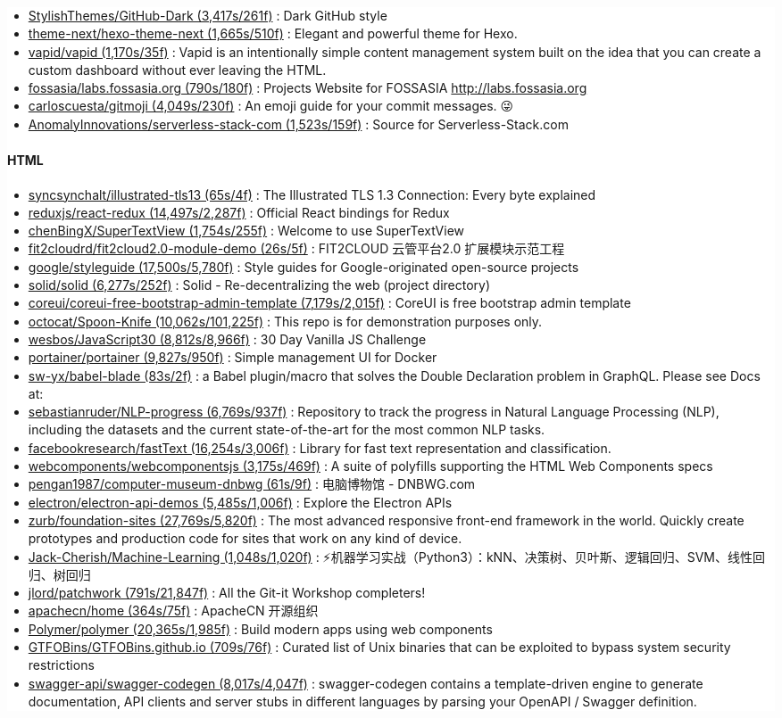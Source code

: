 * [StylishThemes/GitHub-Dark (3,417s/261f)](https://github.com/StylishThemes/GitHub-Dark) : Dark GitHub style
* [theme-next/hexo-theme-next (1,665s/510f)](https://github.com/theme-next/hexo-theme-next) : Elegant and powerful theme for Hexo.
* [vapid/vapid (1,170s/35f)](https://github.com/vapid/vapid) : Vapid is an intentionally simple content management system built on the idea that you can create a custom dashboard without ever leaving the HTML.
* [fossasia/labs.fossasia.org (790s/180f)](https://github.com/fossasia/labs.fossasia.org) : Projects Website for FOSSASIA http://labs.fossasia.org
* [carloscuesta/gitmoji (4,049s/230f)](https://github.com/carloscuesta/gitmoji) : An emoji guide for your commit messages. 😜
* [AnomalyInnovations/serverless-stack-com (1,523s/159f)](https://github.com/AnomalyInnovations/serverless-stack-com) : Source for Serverless-Stack.com

#### HTML
* [syncsynchalt/illustrated-tls13 (65s/4f)](https://github.com/syncsynchalt/illustrated-tls13) : The Illustrated TLS 1.3 Connection: Every byte explained
* [reduxjs/react-redux (14,497s/2,287f)](https://github.com/reduxjs/react-redux) : Official React bindings for Redux
* [chenBingX/SuperTextView (1,754s/255f)](https://github.com/chenBingX/SuperTextView) : Welcome to use SuperTextView
* [fit2cloudrd/fit2cloud2.0-module-demo (26s/5f)](https://github.com/fit2cloudrd/fit2cloud2.0-module-demo) : FIT2CLOUD 云管平台2.0 扩展模块示范工程
* [google/styleguide (17,500s/5,780f)](https://github.com/google/styleguide) : Style guides for Google-originated open-source projects
* [solid/solid (6,277s/252f)](https://github.com/solid/solid) : Solid - Re-decentralizing the web (project directory)
* [coreui/coreui-free-bootstrap-admin-template (7,179s/2,015f)](https://github.com/coreui/coreui-free-bootstrap-admin-template) : CoreUI is free bootstrap admin template
* [octocat/Spoon-Knife (10,062s/101,225f)](https://github.com/octocat/Spoon-Knife) : This repo is for demonstration purposes only.
* [wesbos/JavaScript30 (8,812s/8,966f)](https://github.com/wesbos/JavaScript30) : 30 Day Vanilla JS Challenge
* [portainer/portainer (9,827s/950f)](https://github.com/portainer/portainer) : Simple management UI for Docker
* [sw-yx/babel-blade (83s/2f)](https://github.com/sw-yx/babel-blade) : a Babel plugin/macro that solves the Double Declaration problem in GraphQL. Please see Docs at:
* [sebastianruder/NLP-progress (6,769s/937f)](https://github.com/sebastianruder/NLP-progress) : Repository to track the progress in Natural Language Processing (NLP), including the datasets and the current state-of-the-art for the most common NLP tasks.
* [facebookresearch/fastText (16,254s/3,006f)](https://github.com/facebookresearch/fastText) : Library for fast text representation and classification.
* [webcomponents/webcomponentsjs (3,175s/469f)](https://github.com/webcomponents/webcomponentsjs) : A suite of polyfills supporting the HTML Web Components specs
* [pengan1987/computer-museum-dnbwg (61s/9f)](https://github.com/pengan1987/computer-museum-dnbwg) : 电脑博物馆 - DNBWG.com
* [electron/electron-api-demos (5,485s/1,006f)](https://github.com/electron/electron-api-demos) : Explore the Electron APIs
* [zurb/foundation-sites (27,769s/5,820f)](https://github.com/zurb/foundation-sites) : The most advanced responsive front-end framework in the world. Quickly create prototypes and production code for sites that work on any kind of device.
* [Jack-Cherish/Machine-Learning (1,048s/1,020f)](https://github.com/Jack-Cherish/Machine-Learning) : ⚡️机器学习实战（Python3）：kNN、决策树、贝叶斯、逻辑回归、SVM、线性回归、树回归
* [jlord/patchwork (791s/21,847f)](https://github.com/jlord/patchwork) : All the Git-it Workshop completers!
* [apachecn/home (364s/75f)](https://github.com/apachecn/home) : ApacheCN 开源组织
* [Polymer/polymer (20,365s/1,985f)](https://github.com/Polymer/polymer) : Build modern apps using web components
* [GTFOBins/GTFOBins.github.io (709s/76f)](https://github.com/GTFOBins/GTFOBins.github.io) : Curated list of Unix binaries that can be exploited to bypass system security restrictions
* [swagger-api/swagger-codegen (8,017s/4,047f)](https://github.com/swagger-api/swagger-codegen) : swagger-codegen contains a template-driven engine to generate documentation, API clients and server stubs in different languages by parsing your OpenAPI / Swagger definition.